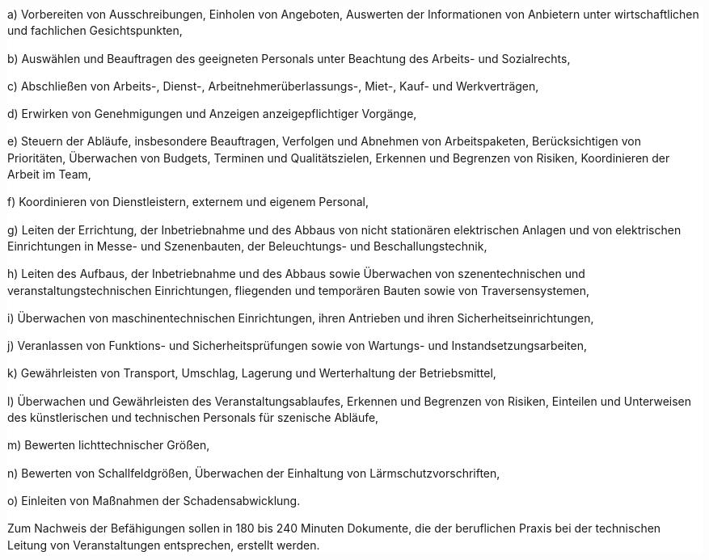 a)  Vorbereiten von Ausschreibungen, Einholen von Angeboten, Auswerten der
    Informationen von Anbietern unter wirtschaftlichen und fachlichen
    Gesichtspunkten,


b)  Auswählen und Beauftragen des geeigneten Personals unter Beachtung des
    Arbeits- und Sozialrechts,


c)  Abschließen von Arbeits-, Dienst-, Arbeitnehmerüberlassungs-, Miet-,
    Kauf- und Werkverträgen,


d)  Erwirken von Genehmigungen und Anzeigen anzeigepflichtiger Vorgänge,


e)  Steuern der Abläufe, insbesondere Beauftragen, Verfolgen und Abnehmen
    von Arbeitspaketen, Berücksichtigen von Prioritäten, Überwachen von
    Budgets, Terminen und Qualitätszielen, Erkennen und Begrenzen von
    Risiken, Koordinieren der Arbeit im Team,


f)  Koordinieren von Dienstleistern, externem und eigenem Personal,


g)  Leiten der Errichtung, der Inbetriebnahme und des Abbaus von nicht
    stationären elektrischen Anlagen und von elektrischen Einrichtungen in
    Messe- und Szenenbauten, der Beleuchtungs- und Beschallungstechnik,


h)  Leiten des Aufbaus, der Inbetriebnahme und des Abbaus sowie Überwachen
    von szenentechnischen und veranstaltungstechnischen Einrichtungen,
    fliegenden und temporären Bauten sowie von Traversensystemen,


i)  Überwachen von maschinentechnischen Einrichtungen, ihren Antrieben und
    ihren Sicherheitseinrichtungen,


j)  Veranlassen von Funktions- und Sicherheitsprüfungen sowie von
    Wartungs- und Instandsetzungsarbeiten,


k)  Gewährleisten von Transport, Umschlag, Lagerung und Werterhaltung der
    Betriebsmittel,


l)  Überwachen und Gewährleisten des Veranstaltungsablaufes, Erkennen und
    Begrenzen von Risiken, Einteilen und Unterweisen des künstlerischen
    und technischen Personals für szenische Abläufe,


m)  Bewerten lichttechnischer Größen,


n)  Bewerten von Schallfeldgrößen, Überwachen der Einhaltung von
    Lärmschutzvorschriften,


o)  Einleiten von Maßnahmen der Schadensabwicklung.



Zum Nachweis der Befähigungen sollen in 180
bis 240 Minuten              Dokumente, die der beruflichen Praxis bei
der technischen Leitung von Veranstaltungen entsprechen, erstellt
werden.
